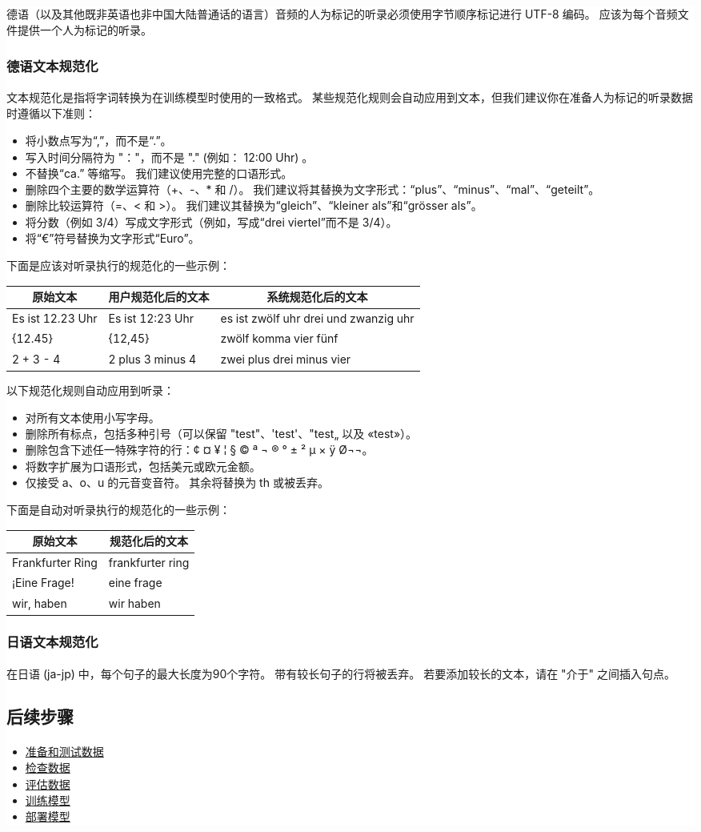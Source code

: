 德语（以及其他既非英语也非中国大陆普通话的语言）音频的人为标记的听录必须使用字节顺序标记进行 UTF-8 编码。 应该为每个音频文件提供一个人为标记的听录。

### <a name="text-normalization-for-german"></a>德语文本规范化

文本规范化是指将字词转换为在训练模型时使用的一致格式。 某些规范化规则会自动应用到文本，但我们建议你在准备人为标记的听录数据时遵循以下准则：

- 将小数点写为“,”，而不是“.”。
- 写入时间分隔符为 "："，而不是 "." (例如： 12:00 Uhr) 。
- 不替换“ca.” 等缩写。 我们建议使用完整的口语形式。
- 删除四个主要的数学运算符（+、-、\* 和 /）。 我们建议将其替换为文字形式：“plus”、“minus”、“mal”、“geteilt”。
- 删除比较运算符（=、< 和 >）。 我们建议其替换为“gleich”、“kleiner als”和“grösser als”。
- 将分数（例如 3/4）写成文字形式（例如，写成“drei viertel”而不是 3/4）。
- 将“€”符号替换为文字形式“Euro”。

下面是应该对听录执行的规范化的一些示例：

| 原始文本    | 用户规范化后的文本 | 系统规范化后的文本       |
| ---------------- | ----------------------------- | ------------------------------------- |
| Es ist 12.23 Uhr | Es ist 12:23 Uhr              | es ist zwölf uhr drei und zwanzig uhr |
| {12.45}          | {12,45}                       | zwölf komma vier fünf                 |
| 2 + 3 - 4        | 2 plus 3 minus 4              | zwei plus drei minus vier             |

以下规范化规则自动应用到听录：

- 对所有文本使用小写字母。
- 删除所有标点，包括多种引号（可以保留 "test"、'test'、"test„ 以及 «test»）。
- 删除包含下述任一特殊字符的行：¢ ¤ ¥ ¦ § © ª ¬ ® ° ± ² µ × ÿ Ø¬¬。
- 将数字扩展为口语形式，包括美元或欧元金额。
- 仅接受 a、o、u 的元音变音符。 其余将替换为 th 或被丢弃。

下面是自动对听录执行的规范化的一些示例：

| 原始文本    | 规范化后的文本 |
| ---------------- | ------------------------ |
| Frankfurter Ring | frankfurter ring         |
| ¡Eine Frage!     | eine frage               |
| wir, haben       | wir haben                |

### <a name="text-normalization-for-japanese"></a>日语文本规范化

在日语 (ja-jp) 中，每个句子的最大长度为90个字符。 带有较长句子的行将被丢弃。 若要添加较长的文本，请在 "介于" 之间插入句点。

## <a name="next-steps"></a>后续步骤

- [准备和测试数据](./how-to-custom-speech-test-and-train.md)
- [检查数据](how-to-custom-speech-inspect-data.md)
- [评估数据](how-to-custom-speech-evaluate-data.md)
- [训练模型](how-to-custom-speech-train-model.md)
- [部署模型](./how-to-custom-speech-train-model.md)